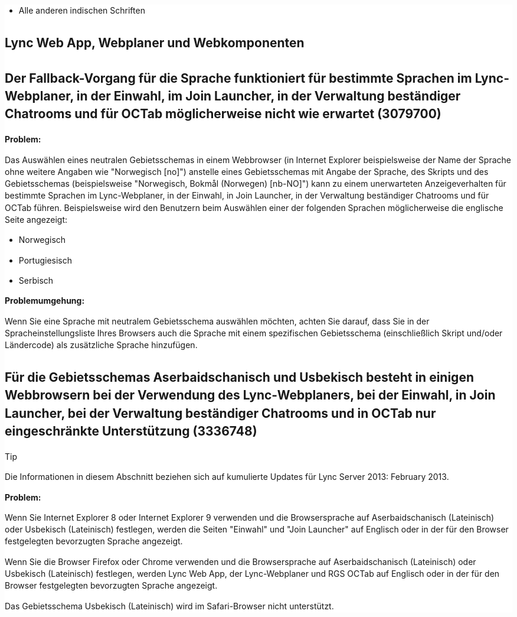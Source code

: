   - Alle anderen indischen Schriften

## Lync Web App, Webplaner und Webkomponenten

## Der Fallback-Vorgang für die Sprache funktioniert für bestimmte Sprachen im Lync-Webplaner, in der Einwahl, im Join Launcher, in der Verwaltung beständiger Chatrooms und für OCTab möglicherweise nicht wie erwartet (3079700)

**Problem:**

Das Auswählen eines neutralen Gebietsschemas in einem Webbrowser (in Internet Explorer beispielsweise der Name der Sprache ohne weitere Angaben wie "Norwegisch \[no\]") anstelle eines Gebietsschemas mit Angabe der Sprache, des Skripts und des Gebietsschemas (beispielsweise "Norwegisch, Bokmål (Norwegen) \[nb-NO\]") kann zu einem unerwarteten Anzeigeverhalten für bestimmte Sprachen im Lync-Webplaner, in der Einwahl, in Join Launcher, in der Verwaltung beständiger Chatrooms und für OCTab führen. Beispielsweise wird den Benutzern beim Auswählen einer der folgenden Sprachen möglicherweise die englische Seite angezeigt:

  - Norwegisch

  - Portugiesisch

  - Serbisch

**Problemumgehung:**

Wenn Sie eine Sprache mit neutralem Gebietsschema auswählen möchten, achten Sie darauf, dass Sie in der Spracheinstellungsliste Ihres Browsers auch die Sprache mit einem spezifischen Gebietsschema (einschließlich Skript und/oder Ländercode) als zusätzliche Sprache hinzufügen.

## Für die Gebietsschemas Aserbaidschanisch und Usbekisch besteht in einigen Webbrowsern bei der Verwendung des Lync-Webplaners, bei der Einwahl, in Join Launcher, bei der Verwaltung beständiger Chatrooms und in OCTab nur eingeschränkte Unterstützung (3336748)


> [!TIP]
> Die Informationen in diesem Abschnitt beziehen sich auf kumulierte Updates für Lync Server&nbsp;2013: February&nbsp;2013.



**Problem:**

Wenn Sie Internet Explorer 8 oder Internet Explorer 9 verwenden und die Browsersprache auf Aserbaidschanisch (Lateinisch) oder Usbekisch (Lateinisch) festlegen, werden die Seiten "Einwahl" und "Join Launcher" auf Englisch oder in der für den Browser festgelegten bevorzugten Sprache angezeigt.

Wenn Sie die Browser Firefox oder Chrome verwenden und die Browsersprache auf Aserbaidschanisch (Lateinisch) oder Usbekisch (Lateinisch) festlegen, werden Lync Web App, der Lync-Webplaner und RGS OCTab auf Englisch oder in der für den Browser festgelegten bevorzugten Sprache angezeigt.

Das Gebietsschema Usbekisch (Lateinisch) wird im Safari-Browser nicht unterstützt.
